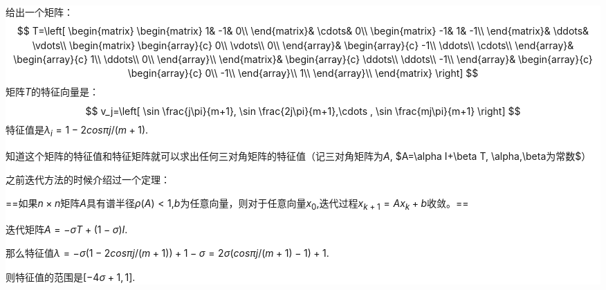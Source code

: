 

给出一个矩阵：
$$
T=\left[ \begin{matrix}
	\begin{matrix}
	1&		-1&		0\\
\end{matrix}&		\cdots&		0\\
	\begin{matrix}
	-1&		1&		-1\\
\end{matrix}&		\ddots&		\vdots\\
	\begin{matrix}
	\begin{array}{c}
	0\\
	\vdots\\
	0\\
\end{array}&		\begin{array}{c}
	-1\\
	\ddots\\
	\cdots\\
\end{array}&		\begin{array}{c}
	1\\
	\ddots\\
	0\\
\end{array}\\
\end{matrix}&		\begin{array}{c}
	\ddots\\
	\ddots\\
	-1\\
\end{array}&		\begin{array}{c}
	\begin{array}{c}
	0\\
	-1\\
\end{array}\\
	1\\
\end{array}\\
\end{matrix} \right]
$$
矩阵$T$的特征向量是：
$$
v_j=\left[ \sin \frac{j\pi}{m+1}, \sin \frac{2j\pi}{m+1},\cdots , \sin \frac{mj\pi}{m+1} \right]
$$
特征值是$\lambda_i=1-2cos\pi j/(m+1).$

知道这个矩阵的特征值和特征矩阵就可以求出任何三对角矩阵的特征值（记三对角矩阵为$A$, $A=\alpha I+\beta T, \alpha,\beta为常数$）

之前迭代方法的时候介绍过一个定理：

==如果$n\times n$矩阵$A$具有谱半径$\rho(A)<1$,$b$为任意向量，则对于任意向量$x_0$,迭代过程$x_{k+1}=Ax_k+b$收敛。==

迭代矩阵$A=-\sigma T+(1-\sigma)I$.

那么特征值$\lambda=-\sigma(1-2cos\pi j/(m+1))+1-\sigma=2\sigma (cos\pi j/(m+1)-1)+1$.

则特征值的范围是$[-4\sigma+1, 1]$.
